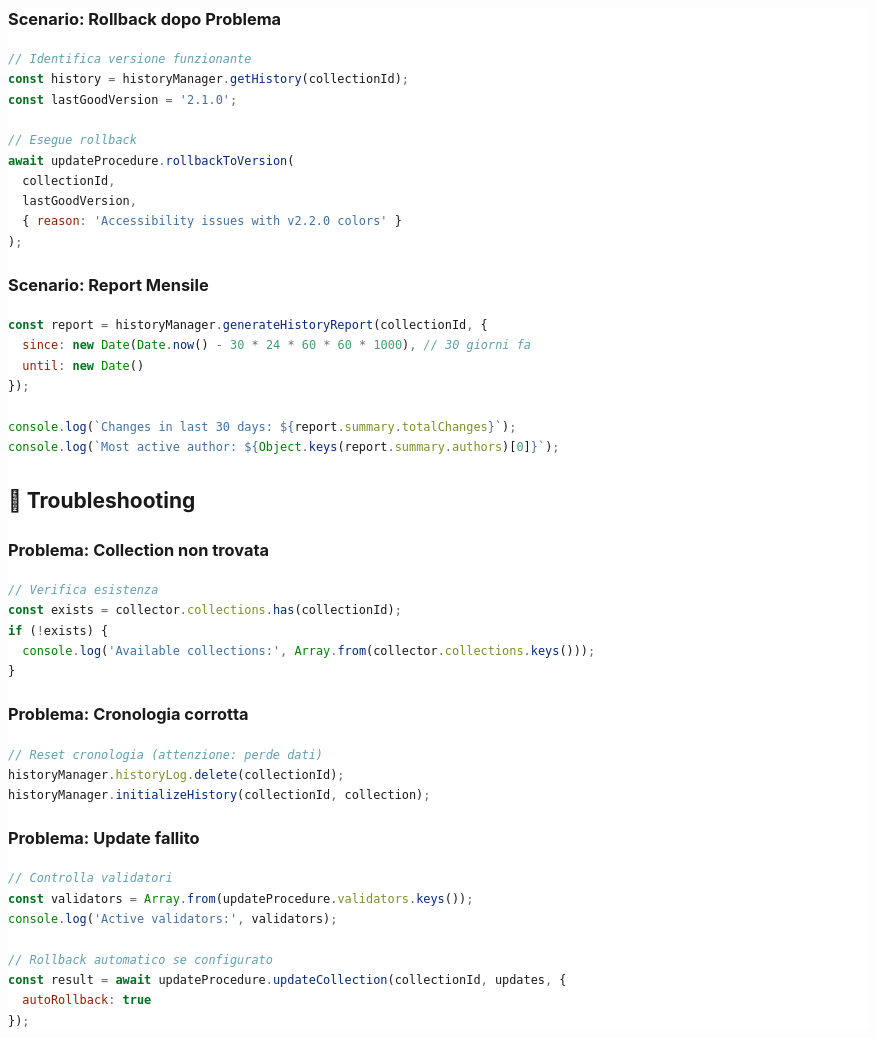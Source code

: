 ### Scenario: Rollback dopo Problema

```javascript
// Identifica versione funzionante
const history = historyManager.getHistory(collectionId);
const lastGoodVersion = '2.1.0';

// Esegue rollback
await updateProcedure.rollbackToVersion(
  collectionId, 
  lastGoodVersion,
  { reason: 'Accessibility issues with v2.2.0 colors' }
);
```

### Scenario: Report Mensile

```javascript
const report = historyManager.generateHistoryReport(collectionId, {
  since: new Date(Date.now() - 30 * 24 * 60 * 60 * 1000), // 30 giorni fa
  until: new Date()
});

console.log(`Changes in last 30 days: ${report.summary.totalChanges}`);
console.log(`Most active author: ${Object.keys(report.summary.authors)[0]}`);
```

## 🐛 Troubleshooting

### Problema: Collection non trovata
```javascript
// Verifica esistenza
const exists = collector.collections.has(collectionId);
if (!exists) {
  console.log('Available collections:', Array.from(collector.collections.keys()));
}
```

### Problema: Cronologia corrotta
```javascript
// Reset cronologia (attenzione: perde dati)
historyManager.historyLog.delete(collectionId);
historyManager.initializeHistory(collectionId, collection);
```

### Problema: Update fallito
```javascript
// Controlla validatori
const validators = Array.from(updateProcedure.validators.keys());
console.log('Active validators:', validators);

// Rollback automatico se configurato
const result = await updateProcedure.updateCollection(collectionId, updates, {
  autoRollback: true
});
```
